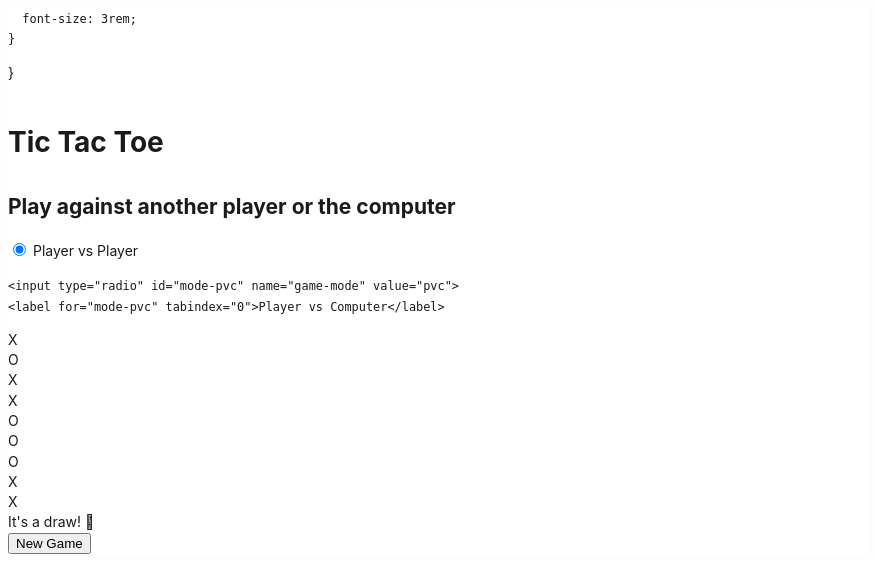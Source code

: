       font-size: 3rem;
    }
  }
</style>
</head>
<body>
  <h1>Tic Tac Toe</h1>
  <h2>Play against another player or the computer</h2>

  <div id="mode-select" role="radiogroup" aria-label="Select game mode">
    <input type="radio" id="mode-pvp" name="game-mode" value="pvp" checked="">
    <label for="mode-pvp" tabindex="0">Player vs Player</label>

    <input type="radio" id="mode-pvc" name="game-mode" value="pvc">
    <label for="mode-pvc" tabindex="0">Player vs Computer</label>
  </div>

  <div id="board" role="grid" aria-label="Tic Tac Toe board" aria-live="polite" aria-relevant="all">
    <div class="cell x" role="gridcell" tabindex="0" data-index="0" style="cursor: default;">X</div>
    <div class="cell o" role="gridcell" tabindex="0" data-index="1" style="cursor: default;">O</div>
    <div class="cell x" role="gridcell" tabindex="0" data-index="2" style="cursor: default;">X</div>
    <div class="cell x" role="gridcell" tabindex="0" data-index="3" style="cursor: default;">X</div>
    <div class="cell o" role="gridcell" tabindex="0" data-index="4" style="cursor: default;">O</div>
    <div class="cell o" role="gridcell" tabindex="0" data-index="5" style="cursor: default;">O</div>
    <div class="cell o" role="gridcell" tabindex="0" data-index="6" style="cursor: default;">O</div>
    <div class="cell x" role="gridcell" tabindex="0" data-index="7" style="cursor: default;">X</div>
    <div class="cell x" role="gridcell" tabindex="0" data-index="8" style="cursor: default;">X</div>
  </div>

  <div id="message" aria-live="assertive" aria-atomic="true">It's a draw! 🤝</div>
  <button id="reset-btn" aria-label="Reset game">New Game</button>

<script>
  document.addEventListener('DOMContentLoaded', () => {
    const boardEl = document.getElementById('board');
    const cells = Array.from(boardEl.querySelectorAll('.cell'));
    const messageEl = document.getElementById('message');
    const resetBtn = document.getElementById('reset-btn');
    const modeRadios = document.querySelectorAll('input[name="game-mode"]');

    let board = new Array(9).fill('');
    let currentPlayer = 'X';
    let gameOver = false;
    let vsComputer = false;

    const winningCombos = [
      [0,1,2], [3,4,5], [6,7,8], // rows
      [0,3,6], [1,4,7], [2,5,8], // cols
      [0,4,8], [2,4,6]           // diagonals
    ];

    function isWin(player) {
      return winningCombos.some(combo => combo.every(i => board[i] === player));
    }
